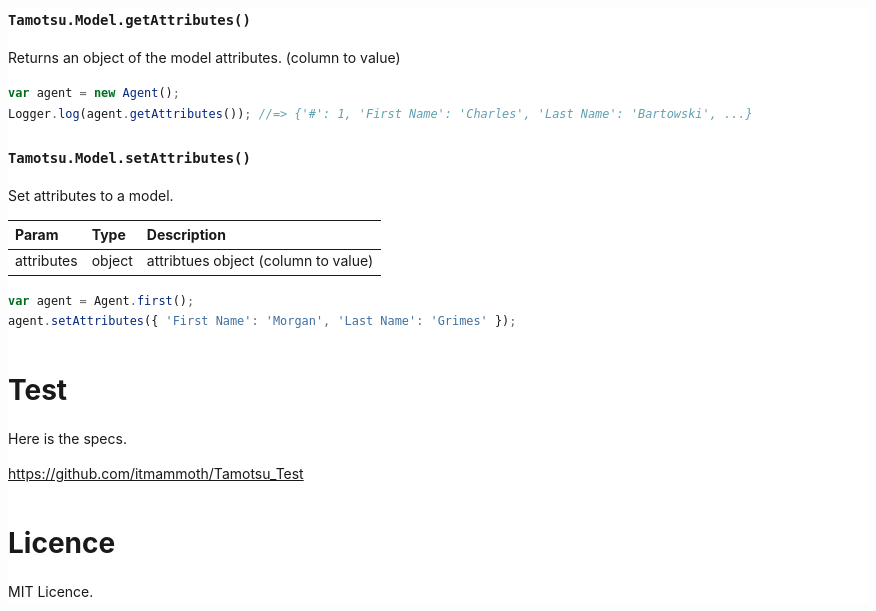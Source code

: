 ### `Tamotsu.Model.getAttributes()`

Returns an object of the model attributes. (column to value)

```javascript
var agent = new Agent();
Logger.log(agent.getAttributes()); //=> {'#': 1, 'First Name': 'Charles', 'Last Name': 'Bartowski', ...}
```

### `Tamotsu.Model.setAttributes()`

Set attributes to a model.

|Param     |Type  |Description|
|:---------|:-----|:----------|
|attributes|object|attribtues object (column to value)|

```javascript
var agent = Agent.first();
agent.setAttributes({ 'First Name': 'Morgan', 'Last Name': 'Grimes' });
```

# Test

Here is the specs.

https://github.com/itmammoth/Tamotsu_Test

# Licence

MIT Licence.
